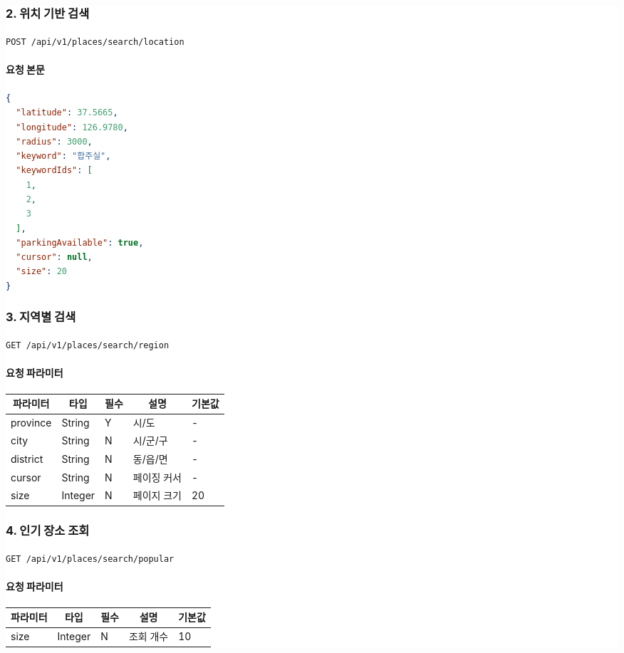### 2. 위치 기반 검색

```
POST /api/v1/places/search/location
```

#### 요청 본문

```json
{
  "latitude": 37.5665,
  "longitude": 126.9780,
  "radius": 3000,
  "keyword": "합주실",
  "keywordIds": [
    1,
    2,
    3
  ],
  "parkingAvailable": true,
  "cursor": null,
  "size": 20
}
```

### 3. 지역별 검색

```
GET /api/v1/places/search/region
```

#### 요청 파라미터

| 파라미터     | 타입      | 필수 | 설명     | 기본값 |
|----------|---------|----|--------|-----|
| province | String  | Y  | 시/도    | -   |
| city     | String  | N  | 시/군/구  | -   |
| district | String  | N  | 동/읍/면  | -   |
| cursor   | String  | N  | 페이징 커서 | -   |
| size     | Integer | N  | 페이지 크기 | 20  |

### 4. 인기 장소 조회

```
GET /api/v1/places/search/popular
```

#### 요청 파라미터

| 파라미터 | 타입      | 필수 | 설명    | 기본값 |
|------|---------|----|-------|-----|
| size | Integer | N  | 조회 개수 | 10  |
